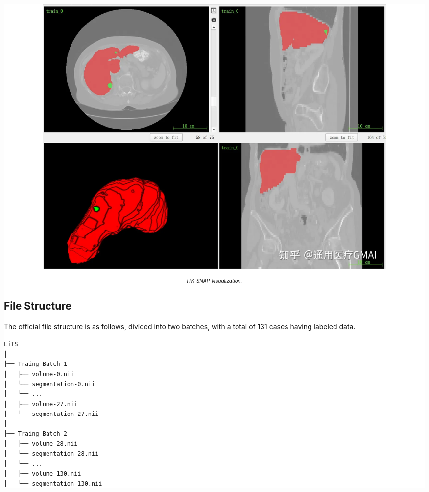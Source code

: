 <div align="center">
    <a href="https://github.com/openmedlab/"><img width="700px" height="auto" src="appendix/LiTS_2.webp"></a>
</div>
<p style="text-align:center;font-size:10px;"><em> ITK-SNAP Visualization.</em></p>

## File Structure

The official file structure is as follows, divided into two batches, with a total of 131 cases having labeled data.

``` 
LiTS
│
├── Traing Batch 1
│   ├── volume-0.nii
│   └── segmentation-0.nii
│   └── ...
│   ├── volume-27.nii
│   └── segmentation-27.nii
│
├── Traing Batch 2
│   ├── volume-28.nii
│   └── segmentation-28.nii
│   └── ...
│   ├── volume-130.nii
│   └── segmentation-130.nii
```
